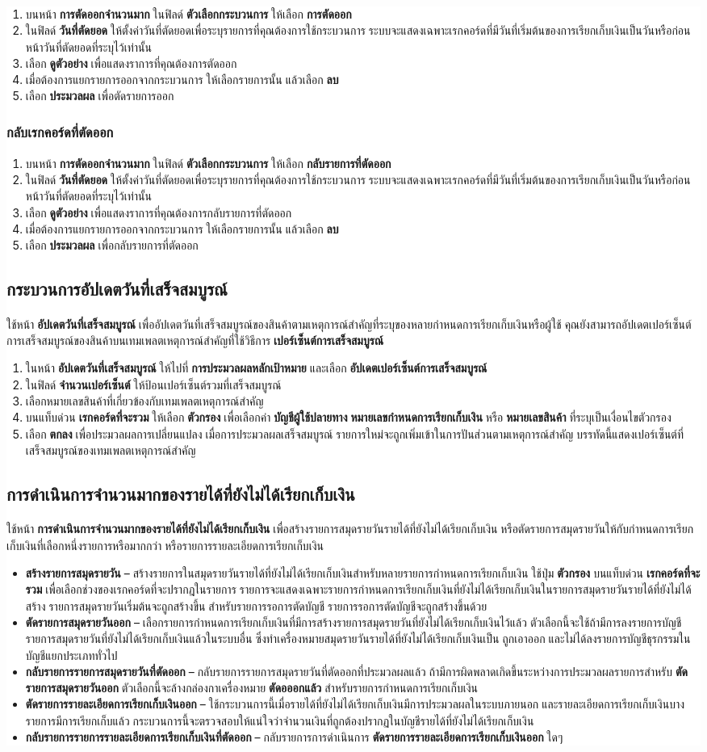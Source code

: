 1. บนหน้า **การตัดออกจำนวนมาก** ในฟิลด์ **ตัวเลือกกระบวนการ** ให้เลือก **การตัดออก**
2. ในฟิลด์ **วันที่ตัดยอด** ให้ตั้งค่าวันที่ตัดยอดเพื่อระบุรายการที่คุณต้องการใช้กระบวนการ ระบบจะแสดงเฉพาะเรกคอร์ดที่มีวันที่เริ่มต้นของการเรียกเก็บเงินเป็นวันหรือก่อนหน้าวันที่ตัดยอดที่ระบุไว้เท่านั้น
3. เลือก **ดูตัวอย่าง** เพื่อแสดงราการที่คุณต้องการตัดออก
4. เมื่อต้องการแยกรายการออกจากกระบวนการ ให้เลือกรายการนั้น แล้วเลือก **ลบ**
5. เลือก **ประมวลผล** เพื่อตัดรายการออก

### <a name="reverse-stub-records"></a>กลับเรกคอร์ดที่ตัดออก

1. บนหน้า **การตัดออกจำนวนมาก** ในฟิลด์ **ตัวเลือกกระบวนการ** ให้เลือก **กลับรายการที่ตัดออก**
2. ในฟิลด์ **วันที่ตัดยอด** ให้ตั้งค่าวันที่ตัดยอดเพื่อระบุรายการที่คุณต้องการใช้กระบวนการ ระบบจะแสดงเฉพาะเรกคอร์ดที่มีวันที่เริ่มต้นของการเรียกเก็บเงินเป็นวันหรือก่อนหน้าวันที่ตัดยอดที่ระบุไว้เท่านั้น
3. เลือก **ดูตัวอย่าง** เพื่อแสดงราการที่คุณต้องการกลับรายการที่ตัดออก
4. เมื่อต้องการแยกรายการออกจากกระบวนการ ให้เลือกรายการนั้น แล้วเลือก **ลบ**
5. เลือก **ประมวลผล** เพื่อกลับรายการที่ตัดออก

## <a name="update-completion-date-process"></a>กระบวนการอัปเดตวันที่เสร็จสมบูรณ์

ใช้หน้า **อัปเดตวันที่เสร็จสมบูรณ์** เพื่ออัปเดตวันที่เสร็จสมบูรณ์ของสินค้าตามเหตุการณ์สำคัญที่ระบุของหลายกำหนดการเรียกเก็บเงินหรือผู้ใช้ คุณยังสามารถอัปเดตเปอร์เซ็นต์การเสร็จสมบูรณ์ของสินค้าบนเทมเพลตเหตุการณ์สำคัญที่ใช้วิธีการ **เปอร์เซ็นต์การเสร็จสมบูรณ์**

1. ในหน้า **อัปเดตวันที่เสร็จสมบูรณ์** ให้ไปที่ **การประมวลผลหลักเป้าหมาย** และเลือก **อัปเดตเปอร์เซ็นต์การเสร็จสมบูรณ์**
2. ในฟิลด์ **จํานวนเปอร์เซ็นต์** ให้ป้อนเปอร์เซ็นต์รวมที่เสร็จสมบูรณ์
3. เลือกหมายเลขสินค้าที่เกี่ยวข้องกับเทมเพลตเหตุการณ์สำคัญ
4. บนแท็บด่วน **เรกคอร์ดที่จะรวม** ให้เลือก **ตัวกรอง** เพื่อเลือกค่า **บัญชีผู้ใช้ปลายทาง** **หมายเลขกำหนดการเรียกเก็บเงิน** หรือ **หมายเลขสินค้า** ที่ระบุเป็นเงื่อนไขตัวกรอง
5. เลือก **ตกลง** เพื่อประมวลผลการเปลี่ยนแปลง เมื่อการประมวลผลเสร็จสมบูรณ์ รายการใหม่จะถูกเพิ่มเข้าในการปันส่วนตามเหตุการณ์สำคัญ บรรทัดนี้แสดงเปอร์เซ็นต์ที่เสร็จสมบูรณ์ของเทมเพลตเหตุการณ์สำคัญ

## <a name="unbilled-revenue-mass-processing"></a>การดำเนินการจำนวนมากของรายได้ที่ยังไม่ได้เรียกเก็บเงิน

ใช้หน้า **การดำเนินการจำนวนมากของรายได้ที่ยังไม่ได้เรียกเก็บเงิน** เพื่อสร้างรายการสมุดรายวันรายได้ที่ยังไม่ได้เรียกเก็บเงิน หรือตัดรายการสมุดรายวันให้กับกำหนดการเรียกเก็บเงินที่เลือกหนึ่งรายการหรือมากกว่า หรือรายการรายละเอียดการเรียกเก็บเงิน

- **สร้างรายการสมุดรายวัน** – สร้างรายการในสมุดรายวันรายได้ที่ยังไม่ได้เรียกเก็บเงินสำหรับหลายรายการกำหนดการเรียกเก็บเงิน ใช้ปุ่ม **ตัวกรอง** บนแท็บด่วน **เรกคอร์ดที่จะรวม** เพื่อเลือกช่วงของเรกคอร์ดที่จะปรากฎในรายการ รายการจะแสดงเฉพาะรายการกำหนดการเรียกเก็บเงินที่ยังไม่ได้เรียกเก็บเงินในรายการสมุดรายวันรายได้ที่ยังไม่ได้สร้าง รายการสมุดรายวันเริ่มต้นจะถูกสร้างขึ้น สำหรับรายการรอการตัดบัญชี รายการรอการตัดบัญชีจะถูกสร้างขึ้นด้วย
- **ตัดรายการสมุดรายวันออก** – เลือกรายการกำหนดการเรียกเก็บเงินที่มีการสร้างรายการสมุดรายวันที่ยังไม่ได้เรียกเก็บเงินไว้แล้ว ตัวเลือกนี้จะใช้ถ้ามีการลงรายการบัญชีรายการสมุดรายวันที่ยังไม่ได้เรียกเก็บเงินแล้วในระบบอื่น ซึ่งทำเครื่องหมายสมุดรายวันรายได้ที่ยังไม่ได้เรียกเก็บเงินเป็น ถูกเอาออก และไม่ได้ลงรายการบัญชีธุรกรรมในบัญชีแยกประเภททั่วไป
- **กลับรายการรายการสมุดรายวันที่ตัดออก** – กลับรายการรายการสมุดรายวันที่ตัดออกที่ประมวลผลแล้ว ถ้ามีการผิดพลาดเกิดขึ้นระหว่างการประมวลผลรายการสำหรับ **ตัดรายการสมุดรายวันออก** ตัวเลือกนี้จะล้างกล่องกาเครื่องหมาย **ตัดอออกแล้ว** สำหรับรายการกำหนดการเรียกเก็บเงิน
- **ตัดรายการรายละเอียดการเรียกเก็บเงินออก** – ใช้กระบวนการนี้เมื่อรายได้ที่ยังไม่ได้เรียกเก็บเงินมีการประมวลผลในระบบภายนอก และรายละเอียดการเรียกเก็บเงินบางรายการมีการเรียกเก็บแล้ว กระบวนการนี้จะตรวจสอบให้แน่ใจว่าจํานวนเงินที่ถูกต้องปรากฏในบัญชีรายได้ที่ยังไม่ได้เรียกเก็บเงิน
- **กลับรายการรายการรายละเอียดการเรียกเก็บเงินที่ตัดออก** – กลับรายการการดำเนินการ **ตัดรายการรายละเอียดการเรียกเก็บเงินออก** ใดๆ
